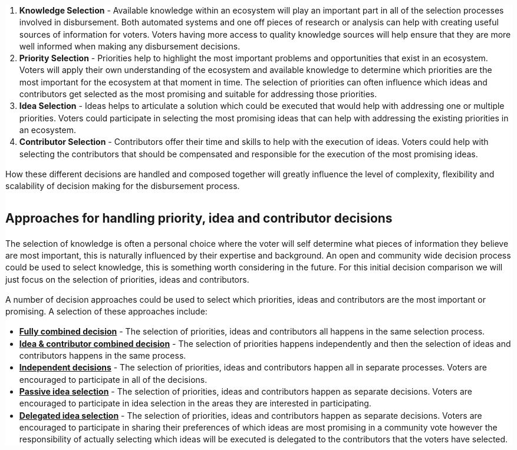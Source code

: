 </div>

1. **Knowledge Selection** - Available knowledge within an ecosystem will play an important part in all of the selection processes involved in disbursement. Both automated systems and one off pieces of research or analysis can help with creating useful sources of information for voters. Voters having more access to quality knowledge sources will help ensure that they are more well informed when making any disbursement decisions.
2. **Priority Selection** - Priorities help to highlight the most important problems and opportunities that exist in an ecosystem. Voters will apply their own understanding of the ecosystem and available knowledge to determine which priorities are the most important for the ecosystem at that moment in time. The selection of priorities can often influence which ideas and contributors get selected as the most promising and suitable for addressing those priorities.
3. **Idea Selection** - Ideas helps to articulate a solution which could be executed that would help with addressing one or multiple priorities. Voters could participate in selecting the most promising ideas that can help with addressing the existing priorities in an ecosystem.
4. **Contributor Selection** - Contributors offer their time and skills to help with the execution of ideas. Voters could help with selecting the contributors that should be compensated and responsible for the execution of the most promising ideas.



How these different decisions are handled and composed together will greatly influence the level of complexity, flexibility and scalability of decision making for the disbursement process.



## Approaches for handling priority, idea and contributor decisions

The selection of knowledge is often a personal choice where the voter will self determine what pieces of information they believe are most important, this is naturally influenced by their expertise and background. An open and community wide decision process could be used to select knowledge, this is something worth considering in the future. For this initial decision comparison we will just focus on the selection of priorities, ideas and contributors.



A number of decision approaches could be used to select which priorities, ideas and contributors are the most important or promising. A selection of these approaches include:

* [**Fully combined decision**](fully-combined-decision.md) - The selection of priorities, ideas and contributors all happens in the same selection process.
* [**Idea & contributor combined decision**](idea-and-contributor-combined-decision.md) - The selection of priorities happens independently and then the selection of ideas and contributors happens in the same process.
* [**Independent decisions**](independent-decisions.md) - The selection of priorities, ideas and contributors happen all in separate processes. Voters are encouraged to participate in all of the decisions.
* [**Passive idea selection**](passive-idea-selection.md) - The selection of priorities, ideas and contributors happen as separate decisions. Voters are encouraged to participate in idea selection in the areas they are interested in participating.
* [**Delegated idea selection**](delegated-idea-selection.md) - The selection of priorities, ideas and contributors happen as separate decisions. Voters are encouraged to participate in sharing their preferences of which ideas are most promising in a community vote however the responsibility of actually selecting which ideas will be executed is delegated to the contributors that the voters have selected.
